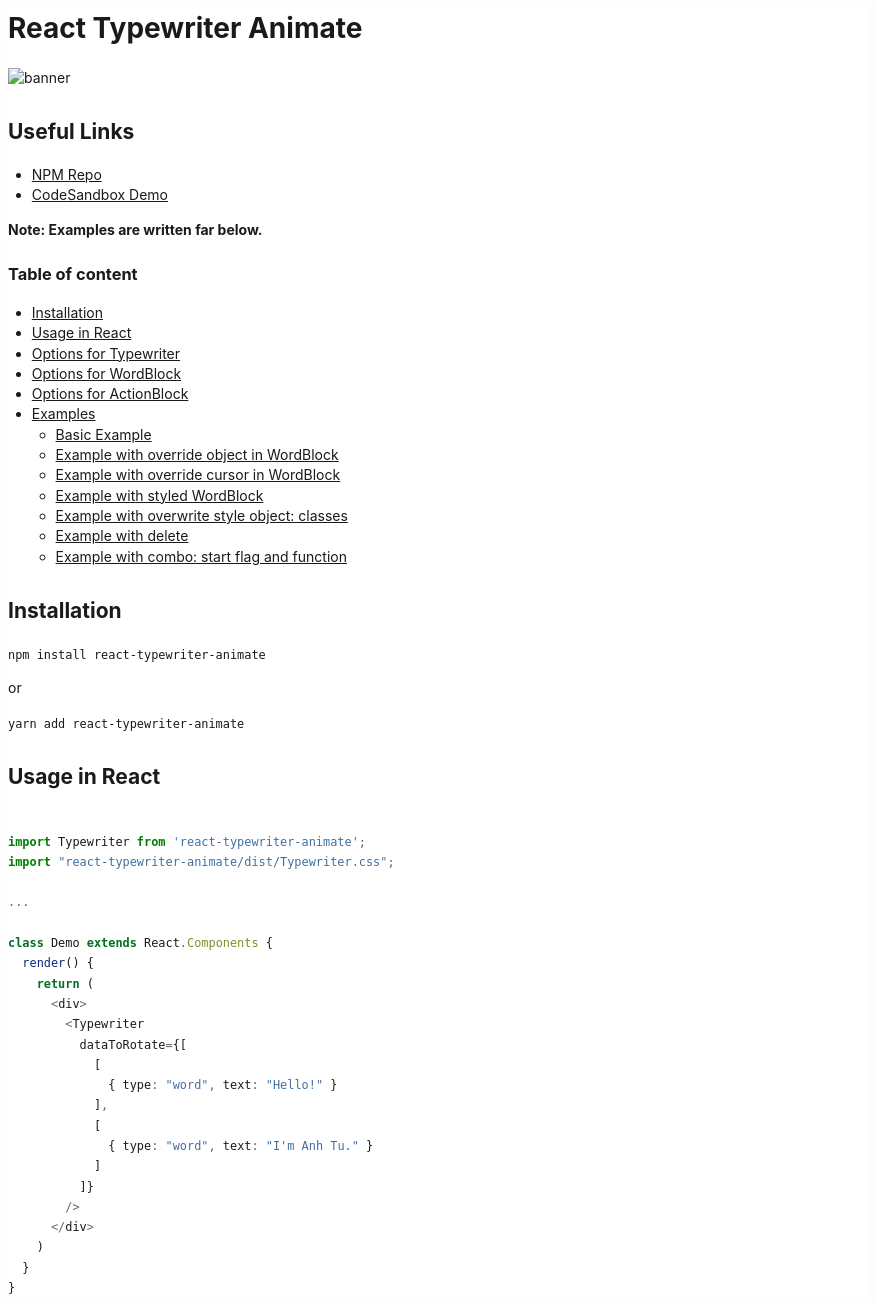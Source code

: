 # React Typewriter Animate

![banner](https://user-images.githubusercontent.com/55064969/163668440-8aead1df-3774-4de6-b208-94c6396b5e46.gif)

## Useful Links

- [NPM Repo](https://www.npmjs.com/package/react-typewriter-animate)
- [CodeSandbox Demo](https://codesandbox.io/s/test-react-typewriter-animate-zkxyjt)

**Note: Examples are written far below.**

### Table of content

- [Installation](#installation)
- [Usage in React](#usage-in-react)
- [Options for Typewriter](#options-for-typewriter)
- [Options for WordBlock](#options-for-wordblock)
- [Options for ActionBlock](#options-for-actionblock)
- [Examples](#examples)
  - [Basic Example](#basic-example)
  - [Example with override object in WordBlock](#example-with-override-object-in-wordblock)
  - [Example with override cursor in WordBlock](#example-with-override-cursor-in-wordblock)
  - [Example with styled WordBlock](#example-with-styled-wordblock)
  - [Example with overwrite style object: classes](#example-with-overwrite-style-object-classes)
  - [Example with delete](#example-with-delete)
  - [Example with combo: start flag and function](#example-with-combo-start-flag-and-function)

## Installation

`npm install react-typewriter-animate`

or

`yarn add react-typewriter-animate`

## Usage in React

```typescript

import Typewriter from 'react-typewriter-animate';
import "react-typewriter-animate/dist/Typewriter.css";

...

class Demo extends React.Components {
  render() {
    return (
      <div>
        <Typewriter
          dataToRotate={[
            [
              { type: "word", text: "Hello!" }
            ],
            [
              { type: "word", text: "I'm Anh Tu." }
            ]
          ]}
        />
      </div>
    )
  }
}

```